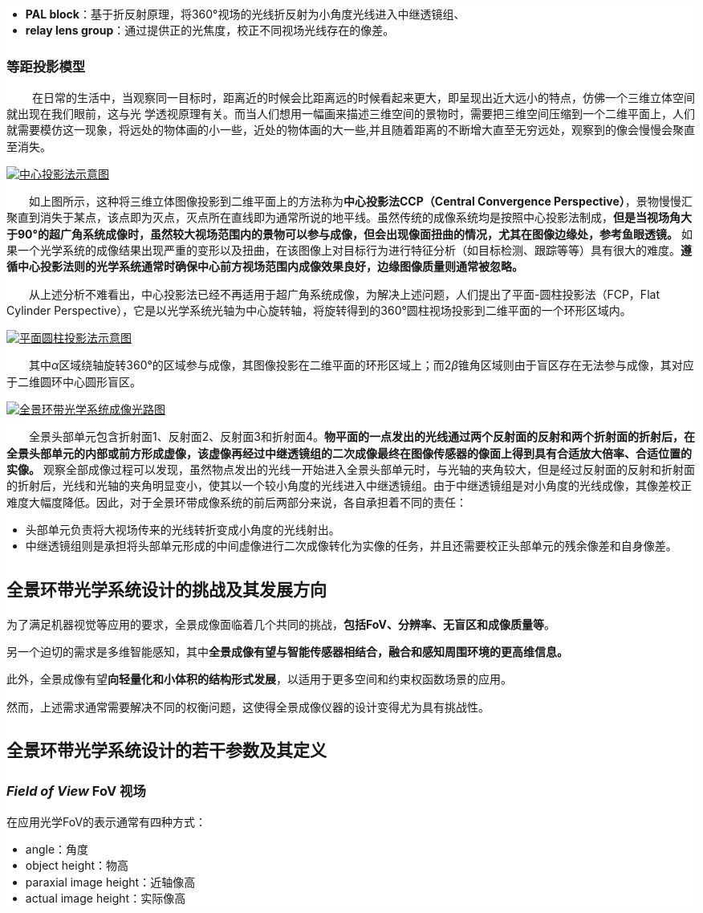 - **PAL block**：基于折反射原理，将360°视场的光线折反射为小角度光线进入中继透镜组、
- **relay lens group**：通过提供正的光焦度，校正不同视场光线存在的像差。

### 等距投影模型

&emsp;&emsp; 在日常的生活中，当观察同一目标时，距离近的时候会比距离远的时候看起来更大，即呈现出近大远小的特点，仿佛一个三维立体空间就出现在我们眼前，这与光 学透视原理有关。而当人们想用一幅画来描述三维空间的景物时，需要把三维空间压缩到一个二维平面上，人们就需要模仿这一现象，将远处的物体画的小一些，近处的物体画的大一些,并且随着距离的不断增大直至无穷远处，观察到的像会慢慢会聚直至消失。

[![中心投影法示意图](https://free.picui.cn/free/2025/10/20/68f593dc90e05.png)](https://free.picui.cn/free/2025/10/20/68f593dc90e05.png)

&emsp;&emsp;如上图所示，这种将三维立体图像投影到二维平面上的方法称为**中心投影法CCP（Central Convergence Perspective）**，景物慢慢汇聚直到消失于某点，该点即为灭点，灭点所在直线即为通常所说的地平线。虽然传统的成像系统均是按照中心投影法制成，**但是当视场角大于90°的超广角系统成像时，虽然较大视场范围内的景物可以参与成像，但会出现像面扭曲的情况，尤其在图像边缘处，参考鱼眼透镜。** 如果一个光学系统的成像结果出现严重的变形以及扭曲，在该图像上对目标行为进行特征分析（如目标检测、跟踪等等）具有很大的难度。**遵循中心投影法则的光学系统通常时确保中心前方视场范围内成像效果良好，边缘图像质量则通常被忽略。**

&emsp;&emsp;从上述分析不难看出，中心投影法已经不再适用于超广角系统成像，为解决上述问题，人们提出了平面-圆柱投影法（FCP，Flat Cylinder Perspective），它是以光学系统光轴为中心旋转轴，将旋转得到的360°圆柱视场投影到二维平面的一个环形区域内。

[![平面圆柱投影法示意图](https://free.picui.cn/free/2025/10/20/68f597aa48be0.png)](https://free.picui.cn/free/2025/10/20/68f597aa48be0.png)

&emsp;&emsp;其中$\alpha$区域绕轴旋转360°的区域参与成像，其图像投影在二维平面的环形区域上；而$2\beta$锥角区域则由于盲区存在无法参与成像，其对应于二维圆环中心圆形盲区。

[![全景环带光学系统成像光路图](https://free.picui.cn/free/2025/10/20/68f598a3889bf.png)](https://free.picui.cn/free/2025/10/20/68f598a3889bf.png)

&emsp;&emsp;全景头部单元包含折射面1、反射面2、反射面3和折射面4。**物平面的一点发出的光线通过两个反射面的反射和两个折射面的折射后，在全景头部单元的内部或前方形成虚像，该虚像再经过中继透镜组的二次成像最终在图像传感器的像面上得到具有合适放大倍率、合适位置的实像。** 观察全部成像过程可以发现，虽然物点发出的光线一开始进入全景头部单元时，与光轴的夹角较大，但是经过反射面的反射和折射面的折射后，光线和光轴的夹角明显变小，使其以一个较小角度的光线进入中继透镜组。由于中继透镜组是对小角度的光线成像，其像差校正难度大幅度降低。因此，对于全景环带成像系统的前后两部分来说，各自承担着不同的责任：
- 头部单元负责将大视场传来的光线转折变成小角度的光线射出。
- 中继透镜组则是承担将头部单元形成的中间虚像进行二次成像转化为实像的任务，并且还需要校正头部单元的残余像差和自身像差。

## 全景环带光学系统设计的挑战及其发展方向

为了满足机器视觉等应用的要求，全景成像面临着几个共同的挑战，**包括FoV、分辨率、无盲区和成像质量等**。

另一个迫切的需求是多维智能感知，其中**全景成像有望与智能传感器相结合，融合和感知周围环境的更高维信息。**

此外，全景成像有望**向轻量化和小体积的结构形式发展**，以适用于更多空间和约束权函数场景的应用。

然而，上述需求通常需要解决不同的权衡问题，这使得全景成像仪器的设计变得尤为具有挑战性。

## 全景环带光学系统设计的若干参数及其定义

### *Field of View* FoV 视场

在应用光学FoV的表示通常有四种方式：

- angle：角度
- object height：物高
- paraxial image height：近轴像高
- actual image height：实际像高
